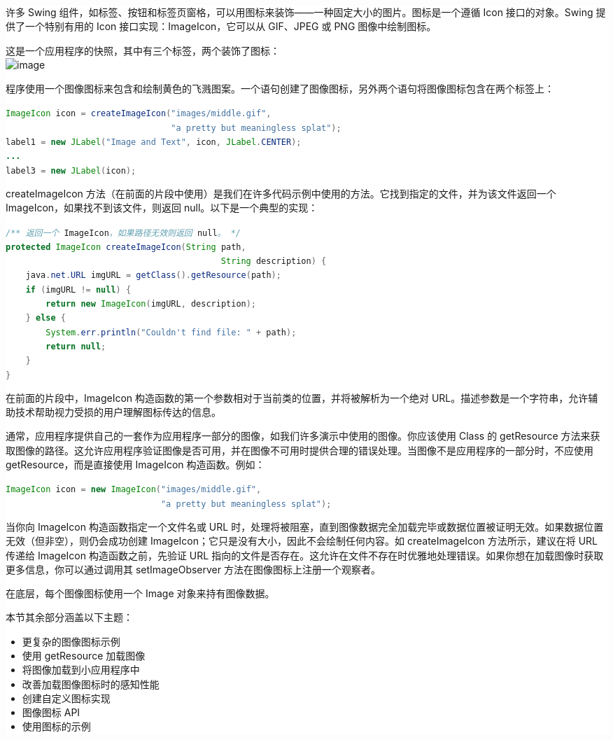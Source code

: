 许多 Swing 组件，如标签、按钮和标签页窗格，可以用图标来装饰——一种固定大小的图片。图标是一个遵循 Icon 接口的对象。Swing 提供了一个特别有用的 Icon 接口实现：ImageIcon，它可以从 GIF、JPEG 或 PNG 图像中绘制图标。

这是一个应用程序的快照，其中有三个标签，两个装饰了图标：  
![image](https://github.com/guangying23/java/assets/54796147/938631d2-fc93-4d79-9ff4-220d23841fc6)

程序使用一个图像图标来包含和绘制黄色的飞溅图案。一个语句创建了图像图标，另外两个语句将图像图标包含在两个标签上：

```java
ImageIcon icon = createImageIcon("images/middle.gif",
                                 "a pretty but meaningless splat");
label1 = new JLabel("Image and Text", icon, JLabel.CENTER);
...
label3 = new JLabel(icon);
```

createImageIcon 方法（在前面的片段中使用）是我们在许多代码示例中使用的方法。它找到指定的文件，并为该文件返回一个 ImageIcon，如果找不到该文件，则返回 null。以下是一个典型的实现：

```java
/** 返回一个 ImageIcon，如果路径无效则返回 null。 */
protected ImageIcon createImageIcon(String path,
                                           String description) {
    java.net.URL imgURL = getClass().getResource(path);
    if (imgURL != null) {
        return new ImageIcon(imgURL, description);
    } else {
        System.err.println("Couldn't find file: " + path);
        return null;
    }
}
```

在前面的片段中，ImageIcon 构造函数的第一个参数相对于当前类的位置，并将被解析为一个绝对 URL。描述参数是一个字符串，允许辅助技术帮助视力受损的用户理解图标传达的信息。

通常，应用程序提供自己的一套作为应用程序一部分的图像，如我们许多演示中使用的图像。你应该使用 Class 的 getResource 方法来获取图像的路径。这允许应用程序验证图像是否可用，并在图像不可用时提供合理的错误处理。当图像不是应用程序的一部分时，不应使用 getResource，而是直接使用 ImageIcon 构造函数。例如：

```java
ImageIcon icon = new ImageIcon("images/middle.gif",
                               "a pretty but meaningless splat");
```

当你向 ImageIcon 构造函数指定一个文件名或 URL 时，处理将被阻塞，直到图像数据完全加载完毕或数据位置被证明无效。如果数据位置无效（但非空），则仍会成功创建 ImageIcon；它只是没有大小，因此不会绘制任何内容。如 createImageIcon 方法所示，建议在将 URL 传递给 ImageIcon 构造函数之前，先验证 URL 指向的文件是否存在。这允许在文件不存在时优雅地处理错误。如果你想在加载图像时获取更多信息，你可以通过调用其 setImageObserver 方法在图像图标上注册一个观察者。

在底层，每个图像图标使用一个 Image 对象来持有图像数据。

本节其余部分涵盖以下主题：

- 更复杂的图像图标示例
- 使用 getResource 加载图像
- 将图像加载到小应用程序中
- 改善加载图像图标时的感知性能
- 创建自定义图标实现
- 图像图标 API
- 使用图标的示例
